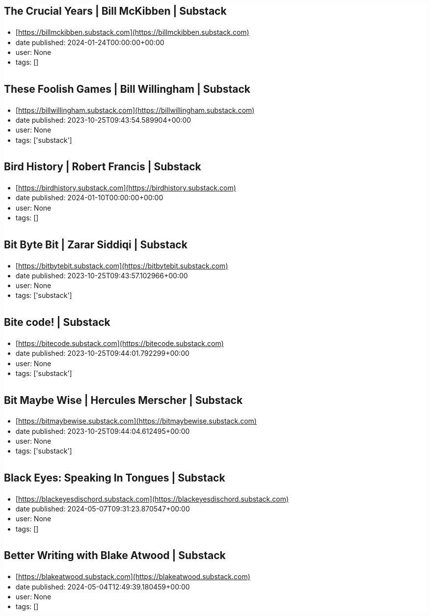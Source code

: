 ## The Crucial Years | Bill McKibben | Substack
 - [https://billmckibben.substack.com](https://billmckibben.substack.com)
 - date published: 2024-01-24T00:00:00+00:00
 - user: None
 - tags: []

## These Foolish Games | Bill Willingham | Substack
 - [https://billwillingham.substack.com](https://billwillingham.substack.com)
 - date published: 2023-10-25T09:43:54.589904+00:00
 - user: None
 - tags: ['substack']

## Bird History | Robert Francis | Substack
 - [https://birdhistory.substack.com](https://birdhistory.substack.com)
 - date published: 2024-01-10T00:00:00+00:00
 - user: None
 - tags: []

## Bit Byte Bit | Zarar Siddiqi | Substack
 - [https://bitbytebit.substack.com](https://bitbytebit.substack.com)
 - date published: 2023-10-25T09:43:57.102966+00:00
 - user: None
 - tags: ['substack']

## Bite code! | Substack
 - [https://bitecode.substack.com](https://bitecode.substack.com)
 - date published: 2023-10-25T09:44:01.792299+00:00
 - user: None
 - tags: ['substack']

## Bit Maybe Wise | Hercules Merscher | Substack
 - [https://bitmaybewise.substack.com](https://bitmaybewise.substack.com)
 - date published: 2023-10-25T09:44:04.612495+00:00
 - user: None
 - tags: ['substack']

## Black Eyes: Speaking In Tongues | Substack
 - [https://blackeyesdischord.substack.com](https://blackeyesdischord.substack.com)
 - date published: 2024-05-07T09:31:23.870547+00:00
 - user: None
 - tags: []

## Better Writing with Blake Atwood | Substack
 - [https://blakeatwood.substack.com](https://blakeatwood.substack.com)
 - date published: 2024-05-04T12:49:39.180459+00:00
 - user: None
 - tags: []

